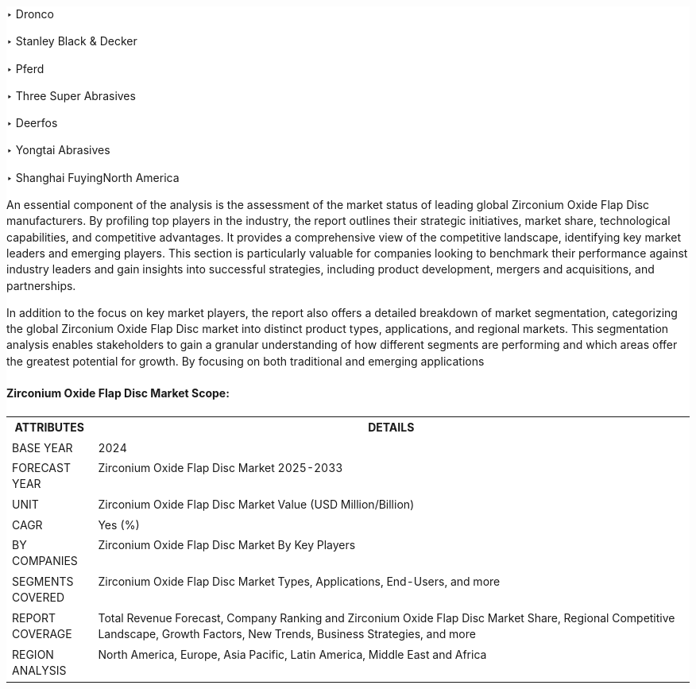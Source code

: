 ‣ Dronco

‣ Stanley Black & Decker

‣ Pferd

‣ Three Super Abrasives

‣ Deerfos

‣ Yongtai Abrasives

‣ Shanghai FuyingNorth America

An essential component of the analysis is the assessment of the market status of leading global Zirconium Oxide Flap Disc manufacturers. By profiling top players in the industry, the report outlines their strategic initiatives, market share, technological capabilities, and competitive advantages. It provides a comprehensive view of the competitive landscape, identifying key market leaders and emerging players. This section is particularly valuable for companies looking to benchmark their performance against industry leaders and gain insights into successful strategies, including product development, mergers and acquisitions, and partnerships.

In addition to the focus on key market players, the report also offers a detailed breakdown of market segmentation, categorizing the global Zirconium Oxide Flap Disc market into distinct product types, applications, and regional markets. This segmentation analysis enables stakeholders to gain a granular understanding of how different segments are performing and which areas offer the greatest potential for growth. By focusing on both traditional and emerging applications

<h4>Zirconium Oxide Flap Disc Market Scope:</h4>
<table>
<tr>
<th>ATTRIBUTES</th>
<th>DETAILS</th>
</tr>
<tr>
<td>BASE YEAR</td>
<td>2024</td>
</tr>
<tr>
<td>FORECAST YEAR</td>
<td>Zirconium Oxide Flap Disc Market 2025-2033</td>
</tr>
<tr>
<td>UNIT</td>
<td>Zirconium Oxide Flap Disc Market Value (USD Million/Billion)</td>
<tr>
<td>CAGR</td>
<td>Yes (%)</td>
</tr>
</tr>
<tr>
<td>BY COMPANIES</td>
<td>Zirconium Oxide Flap Disc Market By Key Players</td>
</tr>
<tr>
<td>SEGMENTS COVERED</td>
<td>Zirconium Oxide Flap Disc Market Types, Applications, End-Users, and more</td>
</tr>
<tr>
<td>REPORT COVERAGE</td>
<td>Total Revenue Forecast, Company Ranking and Zirconium Oxide Flap Disc Market Share, Regional Competitive Landscape, Growth Factors, New Trends, Business Strategies, and more</td>
</tr>
<tr>
<td>REGION ANALYSIS</td>
<td>North America, Europe, Asia Pacific, Latin America, Middle East and Africa</td>
</tr>
</table>